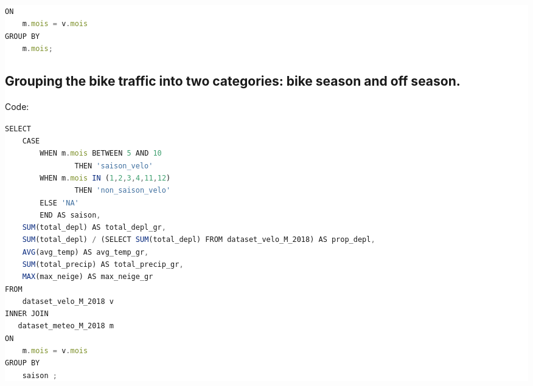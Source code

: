 ```javascript
ON 
	m.mois = v.mois 
GROUP BY 
	m.mois;
```

## Grouping the bike traffic into two categories: bike season and off season.
Code: 
```javascript
SELECT 
	CASE 
		WHEN m.mois BETWEEN 5 AND 10
				THEN 'saison_velo'
		WHEN m.mois IN (1,2,3,4,11,12)
				THEN 'non_saison_velo'
		ELSE 'NA'
		END AS saison,
	SUM(total_depl) AS total_depl_gr,
	SUM(total_depl) / (SELECT SUM(total_depl) FROM dataset_velo_M_2018) AS prop_depl,
	AVG(avg_temp) AS avg_temp_gr,
	SUM(total_precip) AS total_precip_gr,
	MAX(max_neige) AS max_neige_gr
FROM
	dataset_velo_M_2018 v
INNER JOIN
   dataset_meteo_M_2018 m
ON 
	m.mois = v.mois
GROUP BY 
	saison ;
```
